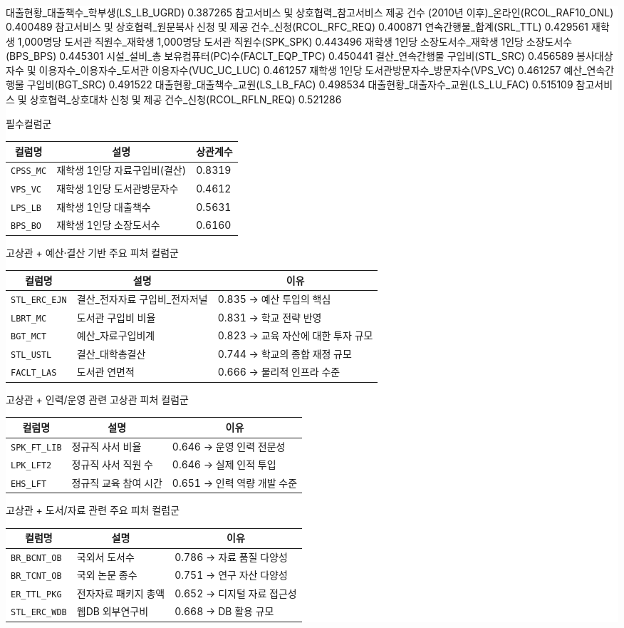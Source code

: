 대출현황_대출책수_학부생(LS_LB_UGRD)    0.387265
참고서비스 및 상호협력_참고서비스 제공 건수 (2010년 이후)_온라인(RCOL_RAF10_ONL)    0.400489
참고서비스 및 상호협력_원문복사 신청 및 제공 건수_신청(RCOL_RFC_REQ)    0.400871
연속간행물_합계(SRL_TTL)    0.429561
재학생 1,000명당 도서관 직원수_재학생 1,000명당 도서관 직원수(SPK_SPK)    0.443496
재학생 1인당 소장도서수_재학생 1인당 소장도서수(BPS_BPS)    0.445301
시설_설비_총 보유컴퓨터(PC)수(FACLT_EQP_TPC)    0.450441
결산_연속간행물 구입비(STL_SRC)    0.456589
봉사대상자수 및 이용자수_이용자수_도서관 이용자수(VUC_UC_LUC)    0.461257
재학생 1인당 도서관방문자수_방문자수(VPS_VC)    0.461257
예산_연속간행물 구입비(BGT_SRC)    0.491522
대출현황_대출책수_교원(LS_LB_FAC)    0.498534
대출현황_대출자수_교원(LS_LU_FAC)    0.515109
참고서비스 및 상호협력_상호대차 신청 및 제공 건수_신청(RCOL_RFLN_REQ)    0.521286

필수컬럼군

| 컬럼명       | 설명                | 상관계수   |
| --------- | ----------------- | ------ |
| `CPSS_MC` | 재학생 1인당 자료구입비(결산) | 0.8319 |
| `VPS_VC`  | 재학생 1인당 도서관방문자수   | 0.4612 |
| `LPS_LB`  | 재학생 1인당 대출책수      | 0.5631 |
| `BPS_BO`  | 재학생 1인당 소장도서수     | 0.6160 |
고상관 + 예산·결산 기반 주요 피처 컬럼군

| 컬럼명           | 설명               | 이유                      |
| ------------- | ---------------- | ----------------------- |
| `STL_ERC_EJN` | 결산_전자자료 구입비_전자저널 | 0.835 → 예산 투입의 핵심       |
| `LBRT_MC`     | 도서관 구입비 비율       | 0.831 → 학교 전략 반영        |
| `BGT_MCT`     | 예산_자료구입비계        | 0.823 → 교육 자산에 대한 투자 규모 |
| `STL_USTL`    | 결산_대학총결산         | 0.744 → 학교의 종합 재정 규모    |
| `FACLT_LAS`   | 도서관 연면적          | 0.666 → 물리적 인프라 수준      |
고상관 + 인력/운영 관련 고상관 피처 컬럼군

|컬럼명|설명|이유|
|---|---|---|
|`SPK_FT_LIB`|정규직 사서 비율|0.646 → 운영 인력 전문성|
|`LPK_LFT2`|정규직 사서 직원 수|0.646 → 실제 인적 투입|
|`EHS_LFT`|정규직 교육 참여 시간|0.651 → 인력 역량 개발 수준|
고상관 + 도서/자료 관련 주요 피처 컬럼군

|컬럼명|설명|이유|
|---|---|---|
|`BR_BCNT_OB`|국외서 도서수|0.786 → 자료 품질 다양성|
|`BR_TCNT_OB`|국외 논문 종수|0.751 → 연구 자산 다양성|
|`ER_TTL_PKG`|전자자료 패키지 총액|0.652 → 디지털 자료 접근성|
|`STL_ERC_WDB`|웹DB 외부연구비|0.668 → DB 활용 규모|
